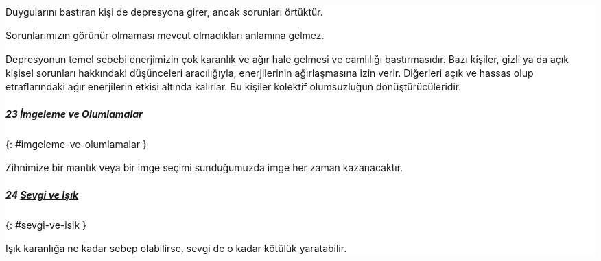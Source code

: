 Duygularını bastıran kişi de depresyona girer, ancak sorunları örtüktür. 

Sorunlarımızın görünür olmaması mevcut olmadıkları anlamına gelmez. 

Depresyonun temel sebebi enerjimizin çok karanlık ve ağır hale gelmesi ve camlılığı bastırmasıdır. Bazı kişiler, gizli ya da açık kişisel sorunları hakkındaki düşünceleri aracılığıyla, enerjilerinin ağırlaşmasına izin verir. Diğerleri açık ve hassas olup etraflarındaki ağır enerjilerin etkisi altında kalırlar. Bu kişiler kolektif olumsuzluğun dönüştürücüleridir. 

##### 23 [İmgeleme ve Olumlamalar](#imgeleme-ve-olumlamalar)
{: #imgeleme-ve-olumlamalar }

Zihnimize bir mantık veya bir imge seçimi sunduğumuzda imge her zaman kazanacaktır. 

##### 24 [Sevgi ve Işık](#sevgi-ve-isik)
{: #sevgi-ve-isik }

Işık karanlığa ne kadar sebep olabilirse, sevgi de o kadar kötülük yaratabilir.
